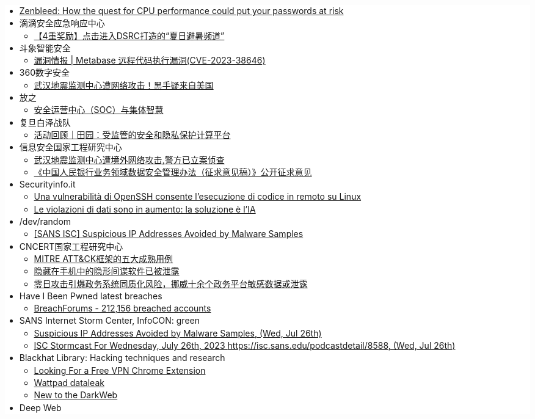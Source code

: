   - [Zenbleed: How the quest for CPU performance could put your passwords at risk](https://nakedsecurity.sophos.com/2023/07/26/zenbleed-how-the-quest-for-cpu-performance-could-put-your-passwords-at-risk/)
- 滴滴安全应急响应中心
  - [【4重奖励】点击进入DSRC打造的“夏日避暑频道”](https://mp.weixin.qq.com/s?__biz=MzA3Mzk1MDk1NA==&mid=2651908144&idx=1&sn=0a383846e1066a02391e3876b4104ee7&chksm=84e37bb5b394f2a39420ff3cffde6c973a42113aac4d93115e3248206e2bc3e1c2b465d168cd&scene=58&subscene=0#rd)
- 斗象智能安全
  - [漏洞情报 | Metabase 远程代码执行漏洞(CVE-2023-38646)](https://mp.weixin.qq.com/s?__biz=MzIwMjcyNzA5Mw==&mid=2247491380&idx=1&sn=2f40dddc4328508d2b91786d45e8b300&chksm=96db14eea1ac9df856a953e4845a7f53ff87ecd25135280183d097f26654d15d852c02a03e82&scene=58&subscene=0#rd)
- 360数字安全
  - [武汉地震监测中心遭网络攻击！黑手疑来自美国](https://mp.weixin.qq.com/s?__biz=MzA4MTg0MDQ4Nw==&mid=2247562890&idx=1&sn=cea3b3fad17cfd6c309faf4953bae312&chksm=9f8d6682a8faef94b8f98ea55375b4ba7fcb1aaee28c23454da53c506bd541ff9dc1546bd8dd&scene=58&subscene=0#rd)
- 放之
  - [安全运营中心（SOC）与集体智慧](https://mp.weixin.qq.com/s?__biz=Mzg3ODAzNjg5OA==&mid=2247485213&idx=1&sn=d78c463ca46d2caf2d176faec7b3473f&chksm=cf1895d0f86f1cc691fc2578ec4b317b99c1d7b6860a7f32894e88c8b839aad81d41a594a671&scene=58&subscene=0#rd)
- 复旦白泽战队
  - [活动回顾｜田园：受监管的安全和隐私保护计算平台](https://mp.weixin.qq.com/s?__biz=MzU4NzUxOTI0OQ==&mid=2247486699&idx=1&sn=2109d0c0c2569ac38bc759c5456aac61&chksm=fdeb8895ca9c0183b1c1cc9c8159a3d14ec3f06ad37ba6933fed2e790abec69fee7124a070cc&scene=58&subscene=0#rd)
- 信息安全国家工程研究中心
  - [武汉地震监测中心遭境外网络攻击,警方已立案侦查](https://mp.weixin.qq.com/s?__biz=MzU5OTQ0NzY3Ng==&mid=2247494391&idx=1&sn=ea4096cfe9d6c869b15f69dc2e1d6ff9&chksm=feb66be4c9c1e2f248a8e953ad1e4ad2d908b47a7a6d82f70c2e7703ee6523ff63900db8b4b2&scene=58&subscene=0#rd)
  - [《中国人民银行业务领域数据安全管理办法（征求意见稿）》公开征求意见](https://mp.weixin.qq.com/s?__biz=MzU5OTQ0NzY3Ng==&mid=2247494391&idx=2&sn=6be7b7e2858fded45e6dc93b63604f02&chksm=feb66be4c9c1e2f291448090d5de800dc0a8ddf04a962bdee7b6361967c7b64055703c5e8d8b&scene=58&subscene=0#rd)
- Securityinfo.it
  - [Una vulnerabilità di OpenSSH consente l’esecuzione di codice in remoto su Linux](https://www.securityinfo.it/2023/07/26/una-vulnerabilita-di-openssh-consente-lesecuzione-di-codice-in-remoto-su-linux/?utm_source=rss&utm_medium=rss&utm_campaign=una-vulnerabilita-di-openssh-consente-lesecuzione-di-codice-in-remoto-su-linux)
  - [Le violazioni di dati sono in aumento: la soluzione è l’IA](https://www.securityinfo.it/2023/07/26/violazioni-dati-ia-automazione/?utm_source=rss&utm_medium=rss&utm_campaign=violazioni-dati-ia-automazione)
- /dev/random
  - [[SANS ISC] Suspicious IP Addresses Avoided by Malware Samples](https://blog.rootshell.be/2023/07/26/sans-isc-suspicious-ip-addresses-avoided-by-malware-samples/)
- CNCERT国家工程研究中心
  - [MITRE ATT&CK框架的五大成熟用例](https://mp.weixin.qq.com/s?__biz=MzUzNDYxOTA1NA==&mid=2247538903&idx=1&sn=b74cd6a8e5104a89a446aea372e5c1b7&chksm=fa93ee16cde4670096c5f7256b61ac711b32599246c995977ffc2e2770acd39c230523fd4d6e&scene=58&subscene=0#rd)
  - [隐藏在手机中的隐形间谍软件已被泄露](https://mp.weixin.qq.com/s?__biz=MzUzNDYxOTA1NA==&mid=2247538903&idx=2&sn=dc3a5125be450528238cf2c8572e07ee&chksm=fa93ee16cde4670023dfe34c149d2ab289d00122b4768595f826a51c9813884a43764b9bfa09&scene=58&subscene=0#rd)
  - [零日攻击引爆政务系统同质化风险，挪威十余个政务平台敏感数据或泄露](https://mp.weixin.qq.com/s?__biz=MzUzNDYxOTA1NA==&mid=2247538903&idx=3&sn=2cdd6081092bfab295ca977a7c4440fb&chksm=fa93ee16cde467006c10784a994a75a6fbe973b175e5e05e44927bf6dd3a3107b997967bebda&scene=58&subscene=0#rd)
- Have I Been Pwned latest breaches
  - [BreachForums - 212,156 breached accounts](https://haveibeenpwned.com/PwnedWebsites#BreachForums)
- SANS Internet Storm Center, InfoCON: green
  - [Suspicious IP Addresses Avoided by Malware Samples, (Wed, Jul 26th)](https://isc.sans.edu/diary/rss/30068)
  - [ISC Stormcast For Wednesday, July 26th, 2023 https://isc.sans.edu/podcastdetail/8588, (Wed, Jul 26th)](https://isc.sans.edu/diary/rss/30066)
- Blackhat Library: Hacking techniques and research
  - [Looking For a Free VPN Chrome Extension](https://www.reddit.com/r/blackhat/comments/15af0sl/looking_for_a_free_vpn_chrome_extension/)
  - [Wattpad dataleak](https://www.reddit.com/r/blackhat/comments/15a6kwv/wattpad_dataleak/)
  - [New to the DarkWeb](https://www.reddit.com/r/blackhat/comments/159rtej/new_to_the_darkweb/)
- Deep Web